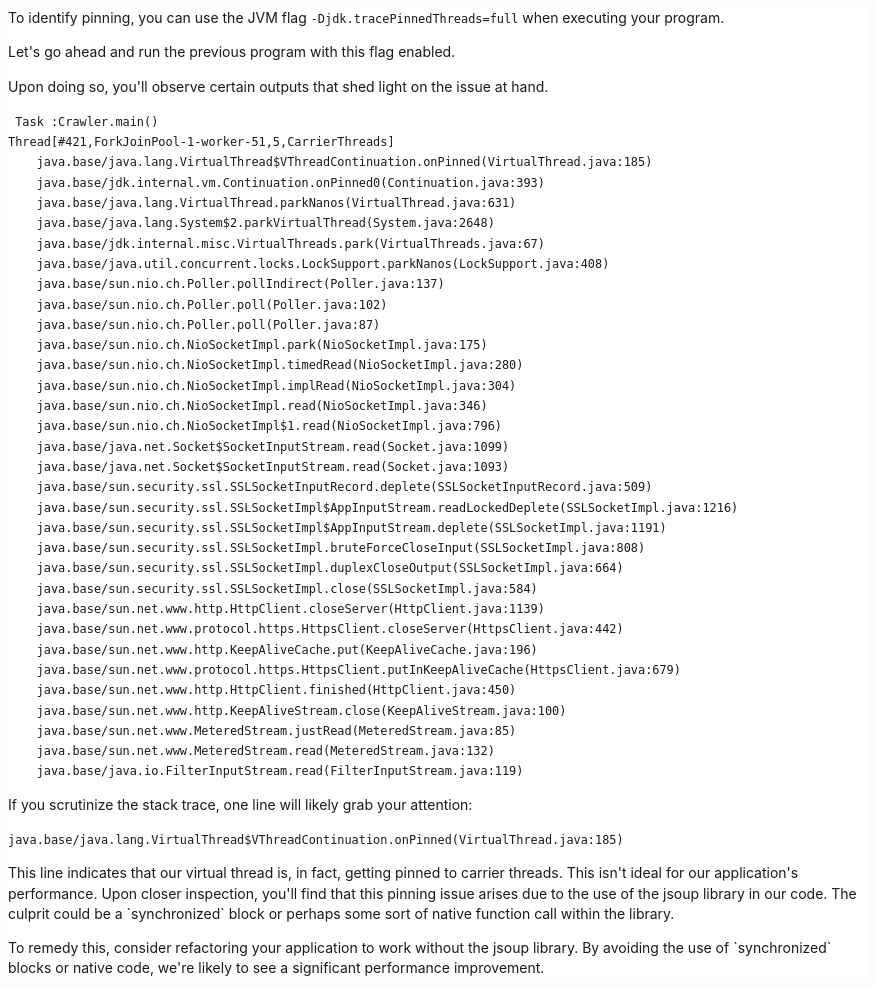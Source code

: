 To identify pinning, you can use the JVM flag `-Djdk.tracePinnedThreads=full` when executing your program.  


Let's go ahead and run the previous program with this flag enabled.

Upon doing so, you'll observe certain outputs that shed light on the issue at hand.

```
 Task :Crawler.main()
Thread[#421,ForkJoinPool-1-worker-51,5,CarrierThreads]
    java.base/java.lang.VirtualThread$VThreadContinuation.onPinned(VirtualThread.java:185)
    java.base/jdk.internal.vm.Continuation.onPinned0(Continuation.java:393)
    java.base/java.lang.VirtualThread.parkNanos(VirtualThread.java:631)
    java.base/java.lang.System$2.parkVirtualThread(System.java:2648)
    java.base/jdk.internal.misc.VirtualThreads.park(VirtualThreads.java:67)
    java.base/java.util.concurrent.locks.LockSupport.parkNanos(LockSupport.java:408)
    java.base/sun.nio.ch.Poller.pollIndirect(Poller.java:137)
    java.base/sun.nio.ch.Poller.poll(Poller.java:102)
    java.base/sun.nio.ch.Poller.poll(Poller.java:87)
    java.base/sun.nio.ch.NioSocketImpl.park(NioSocketImpl.java:175)
    java.base/sun.nio.ch.NioSocketImpl.timedRead(NioSocketImpl.java:280)
    java.base/sun.nio.ch.NioSocketImpl.implRead(NioSocketImpl.java:304)
    java.base/sun.nio.ch.NioSocketImpl.read(NioSocketImpl.java:346)
    java.base/sun.nio.ch.NioSocketImpl$1.read(NioSocketImpl.java:796)
    java.base/java.net.Socket$SocketInputStream.read(Socket.java:1099)
    java.base/java.net.Socket$SocketInputStream.read(Socket.java:1093)
    java.base/sun.security.ssl.SSLSocketInputRecord.deplete(SSLSocketInputRecord.java:509)
    java.base/sun.security.ssl.SSLSocketImpl$AppInputStream.readLockedDeplete(SSLSocketImpl.java:1216)
    java.base/sun.security.ssl.SSLSocketImpl$AppInputStream.deplete(SSLSocketImpl.java:1191)
    java.base/sun.security.ssl.SSLSocketImpl.bruteForceCloseInput(SSLSocketImpl.java:808)
    java.base/sun.security.ssl.SSLSocketImpl.duplexCloseOutput(SSLSocketImpl.java:664)
    java.base/sun.security.ssl.SSLSocketImpl.close(SSLSocketImpl.java:584)
    java.base/sun.net.www.http.HttpClient.closeServer(HttpClient.java:1139)
    java.base/sun.net.www.protocol.https.HttpsClient.closeServer(HttpsClient.java:442)
    java.base/sun.net.www.http.KeepAliveCache.put(KeepAliveCache.java:196)
    java.base/sun.net.www.protocol.https.HttpsClient.putInKeepAliveCache(HttpsClient.java:679)
    java.base/sun.net.www.http.HttpClient.finished(HttpClient.java:450)
    java.base/sun.net.www.http.KeepAliveStream.close(KeepAliveStream.java:100)
    java.base/sun.net.www.MeteredStream.justRead(MeteredStream.java:85)
    java.base/sun.net.www.MeteredStream.read(MeteredStream.java:132)
    java.base/java.io.FilterInputStream.read(FilterInputStream.java:119)
```

If you scrutinize the stack trace, one line will likely grab your attention:

    java.base/java.lang.VirtualThread$VThreadContinuation.onPinned(VirtualThread.java:185)

This line indicates that our virtual thread is, in fact, getting pinned to carrier threads. This isn't ideal for our application's performance. Upon closer inspection, you'll find that this pinning issue arises due to the use of the jsoup library in our code. The culprit could be a \`synchronized\` block or perhaps some sort of native function call within the library.

To remedy this, consider refactoring your application to work without the jsoup library. By avoiding the use of \`synchronized\` blocks or native code, we're likely to see a significant performance improvement.
